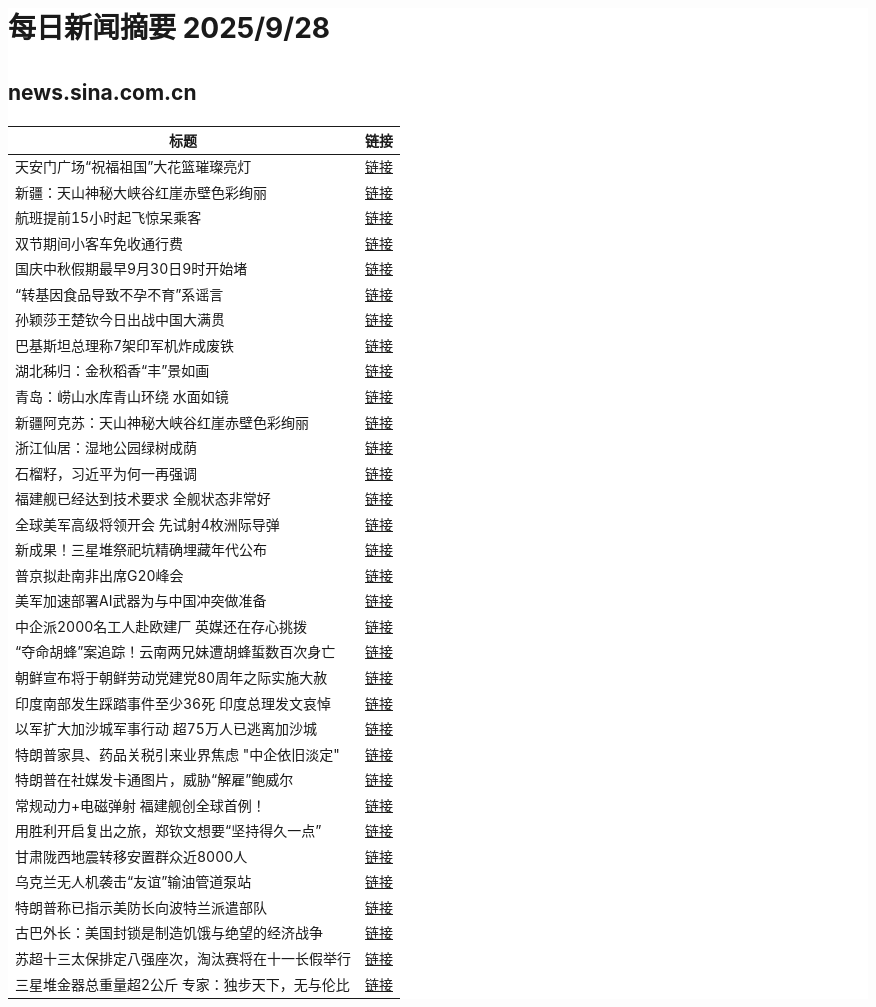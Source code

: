 # 每日新闻摘要 2025/9/28

## news.sina.com.cn

| 标题 | 链接 |
| ---- | ---- |
| 天安门广场“祝福祖国”大花篮璀璨亮灯 | [链接](http://slide.news.sina.com.cn/c/slide_1_2841_612488.html) |
| 新疆：天山神秘大峡谷红崖赤壁色彩绚丽 | [链接](http://slide.news.sina.com.cn/c/slide_1_2841_612486.html) |
| 航班提前15小时起飞惊呆乘客 | [链接](https://k.sina.com.cn/article_5787187353_158f1789902001yzay.html?from=news&subch=onews) |
| 双节期间小客车免收通行费 | [链接](https://s.weibo.com/weibo?q=%E5%8F%8C%E8%8A%82%E6%9C%9F%E9%97%B4%E5%B0%8F%E5%AE%A2%E8%BD%A6%E5%85%8D%E6%94%B6%E9%80%9A%E8%A1%8C%E8%B4%B9) |
| 国庆中秋假期最早9月30日9时开始堵 | [链接](https://s.weibo.com/weibo?q=%E5%9B%BD%E5%BA%86%E4%B8%AD%E7%A7%8B%E5%81%87%E6%9C%9F%E6%9C%80%E6%97%A99%E6%9C%8830%E6%97%A59%E6%97%B6%E5%BC%80%E5%A7%8B%E5%A0%B5) |
| “转基因食品导致不孕不育”系谣言 | [链接](https://k.sina.com.cn/article_1841812881_6dc7d59102001k56y.html?from=society) |
| 孙颖莎王楚钦今日出战中国大满贯 | [链接](https://finance.sina.cn/2025-09-28/detail-infrzcmx3097063.d.html) |
| 巴基斯坦总理称7架印军机炸成废铁 | [链接](https://finance.sina.cn/2025-09-28/detail-infryxcv9150979.d.html) |
| 湖北秭归：金秋稻香“丰”景如画 | [链接](https://photo.sina.cn/album_1_2841_612489.htm?ch=1) |
| 青岛：崂山水库青山环绕 水面如镜 | [链接](https://photo.sina.cn/album_1_2841_612490.htm?ch=1) |
| 新疆阿克苏：天山神秘大峡谷红崖赤壁色彩绚丽 | [链接](https://photo.sina.cn/album_1_2841_612486.htm?ch=1) |
| 浙江仙居：湿地公园绿树成荫 | [链接](https://photo.sina.cn/album_1_2841_612443.htm?ch=1) |
| 石榴籽，习近平为何一再强调 | [链接](https://news.sina.com.cn/c/xl/2025-09-28/doc-infrzcmx3099714.shtml) |
| 福建舰已经达到技术要求 全舰状态非常好 | [链接](https://news.sina.com.cn/o/2025-09-27/doc-infrxmat3987166.shtml) |
| 全球美军高级将领开会 先试射4枚洲际导弹 | [链接](https://news.sina.com.cn/w/2025-09-27/doc-infrxeur9883872.shtml) |
| 新成果！三星堆祭祀坑精确埋藏年代公布 | [链接](https://news.sina.com.cn/zx/2025-09-27/doc-infrxmar5508423.shtml) |
| 普京拟赴南非出席G20峰会 | [链接](https://k.sina.com.cn/article_6192937794_17120bb4202002kr6y.html?from=news&subch=onews) |
| 美军加速部署AI武器为与中国冲突做准备 | [链接](https://news.sina.com.cn/w/2025-09-27/doc-infrxmat4001616.shtml) |
| 中企派2000名工人赴欧建厂 英媒还在存心挑拨 | [链接](https://k.sina.com.cn/article_1887344341_707e96d502001o9cg.html?from=news&subch=onews) |
| “夺命胡蜂”案追踪！云南两兄妹遭胡蜂蜇数百次身亡 | [链接](https://news.sina.com.cn/o/2025-09-28/doc-infryxcv9149307.shtml) |
| 朝鲜宣布将于朝鲜劳动党建党80周年之际实施大赦 | [链接](https://news.sina.com.cn/w/2025-09-28/doc-infryxcv9129649.shtml) |
| 印度南部发生踩踏事件至少36死 印度总理发文哀悼 | [链接](https://k.sina.com.cn/article_1699432410_m654b47da03301km1w.html?from=news&subch=onews) |
| 以军扩大加沙城军事行动 超75万人已逃离加沙城 | [链接](https://news.sina.com.cn/w/2025-09-28/doc-infryxcv9142290.shtml) |
| 特朗普家具、药品关税引来业界焦虑 "中企依旧淡定" | [链接](https://news.sina.cn/zt_d/subject-1743637146) |
| 特朗普在社媒发卡通图片，威胁“解雇”鲍威尔 | [链接](https://k.sina.com.cn/article_1784473157_6a5ce64502003b7bq.html?from=news&subch=onews) |
| 常规动力+电磁弹射 福建舰创全球首例！ | [链接](https://news.sina.cn/zt_d/subject-1758606191) |
| 用胜利开启复出之旅，郑钦文想要“坚持得久一点” | [链接](https://news.sina.cn/zt_d/subject-1758591144) |
| 甘肃陇西地震转移安置群众近8000人 | [链接](https://news.sina.cn/zt_d/subject-1758927677) |
| 乌克兰无人机袭击“友谊”输油管道泵站 | [链接](https://news.sina.com.cn/w/2025-09-28/doc-infryxcv9130824.shtml) |
| 特朗普称已指示美防长向波特兰派遣部队 | [链接](https://news.sina.com.cn/w/2025-09-28/doc-infrynpz9356563.shtml) |
| 古巴外长：美国封锁是制造饥饿与绝望的经济战争 | [链接](https://news.sina.com.cn/w/2025-09-28/doc-infrynqf3465391.shtml) |
| 苏超十三太保排定八强座次，淘汰赛将在十一长假举行 | [链接](https://news.sina.com.cn/o/2025-09-27/doc-infrxzyf9574753.shtml) |
| 三星堆金器总重量超2公斤 专家：独步天下，无与伦比 | [链接](https://news.sina.com.cn/zx/2025-09-27/doc-infrxzyi5183241.shtml) |